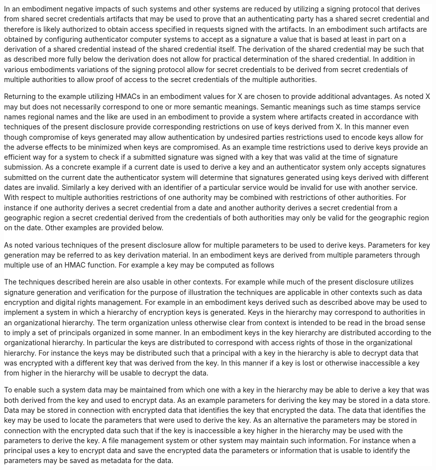 In an embodiment negative impacts of such systems and other systems are reduced by utilizing a signing protocol that derives from shared secret credentials artifacts that may be used to prove that an authenticating party has a shared secret credential and therefore is likely authorized to obtain access specified in requests signed with the artifacts. In an embodiment such artifacts are obtained by configuring authenticator computer systems to accept as a signature a value that is based at least in part on a derivation of a shared credential instead of the shared credential itself. The derivation of the shared credential may be such that as described more fully below the derivation does not allow for practical determination of the shared credential. In addition in various embodiments variations of the signing protocol allow for secret credentials to be derived from secret credentials of multiple authorities to allow proof of access to the secret credentials of the multiple authorities.

Returning to the example utilizing HMACs in an embodiment values for X are chosen to provide additional advantages. As noted X may but does not necessarily correspond to one or more semantic meanings. Semantic meanings such as time stamps service names regional names and the like are used in an embodiment to provide a system where artifacts created in accordance with techniques of the present disclosure provide corresponding restrictions on use of keys derived from X. In this manner even though compromise of keys generated may allow authentication by undesired parties restrictions used to encode keys allow for the adverse effects to be minimized when keys are compromised. As an example time restrictions used to derive keys provide an efficient way for a system to check if a submitted signature was signed with a key that was valid at the time of signature submission. As a concrete example if a current date is used to derive a key and an authenticator system only accepts signatures submitted on the current date the authenticator system will determine that signatures generated using keys derived with different dates are invalid. Similarly a key derived with an identifier of a particular service would be invalid for use with another service. With respect to multiple authorities restrictions of one authority may be combined with restrictions of other authorities. For instance if one authority derives a secret credential from a date and another authority derives a secret credential from a geographic region a secret credential derived from the credentials of both authorities may only be valid for the geographic region on the date. Other examples are provided below.

As noted various techniques of the present disclosure allow for multiple parameters to be used to derive keys. Parameters for key generation may be referred to as key derivation material. In an embodiment keys are derived from multiple parameters through multiple use of an HMAC function. For example a key may be computed as follows 

The techniques described herein are also usable in other contexts. For example while much of the present disclosure utilizes signature generation and verification for the purpose of illustration the techniques are applicable in other contexts such as data encryption and digital rights management. For example in an embodiment keys derived such as described above may be used to implement a system in which a hierarchy of encryption keys is generated. Keys in the hierarchy may correspond to authorities in an organizational hierarchy. The term organization unless otherwise clear from context is intended to be read in the broad sense to imply a set of principals organized in some manner. In an embodiment keys in the key hierarchy are distributed according to the organizational hierarchy. In particular the keys are distributed to correspond with access rights of those in the organizational hierarchy. For instance the keys may be distributed such that a principal with a key in the hierarchy is able to decrypt data that was encrypted with a different key that was derived from the key. In this manner if a key is lost or otherwise inaccessible a key from higher in the hierarchy will be usable to decrypt the data.

To enable such a system data may be maintained from which one with a key in the hierarchy may be able to derive a key that was both derived from the key and used to encrypt data. As an example parameters for deriving the key may be stored in a data store. Data may be stored in connection with encrypted data that identifies the key that encrypted the data. The data that identifies the key may be used to locate the parameters that were used to derive the key. As an alternative the parameters may be stored in connection with the encrypted data such that if the key is inaccessible a key higher in the hierarchy may be used with the parameters to derive the key. A file management system or other system may maintain such information. For instance when a principal uses a key to encrypt data and save the encrypted data the parameters or information that is usable to identify the parameters may be saved as metadata for the data.
